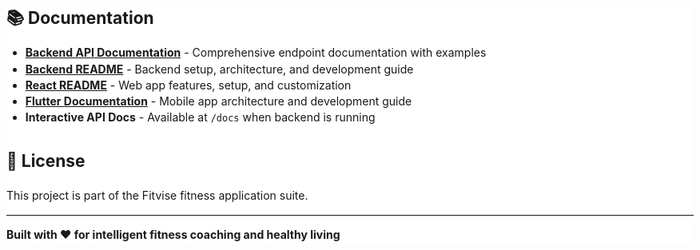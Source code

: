 ## 📚 Documentation

- **[Backend API Documentation](backend/API.md)** - Comprehensive endpoint documentation with examples
- **[Backend README](backend/README.md)** - Backend setup, architecture, and development guide
- **[React README](frontend-react/README.md)** - Web app features, setup, and customization
- **[Flutter Documentation](frontend/CLAUDE.md)** - Mobile app architecture and development guide
- **Interactive API Docs** - Available at `/docs` when backend is running

## 📄 License

This project is part of the Fitvise fitness application suite.

---

**Built with ❤️ for intelligent fitness coaching and healthy living**